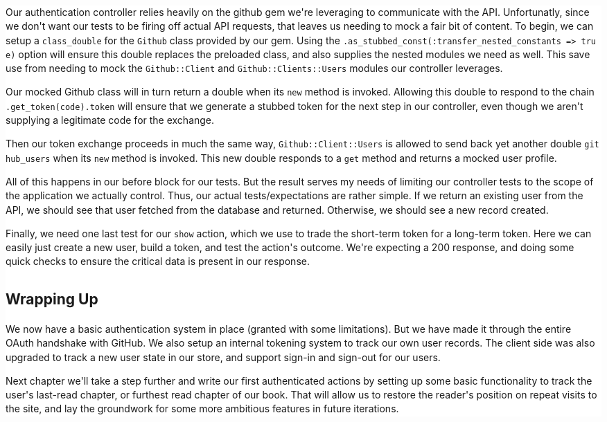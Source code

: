 Our authentication controller relies heavily on the github gem we're leveraging to communicate with the API.  Unfortunatly, since we don't want our tests to be firing off actual API requests, that leaves us needing to mock a fair bit of content.  To begin, we can setup a `class_double` for the `Github` class provided by our gem.  Using the `.as_stubbed_const(:transfer_nested_constants => true)` option will ensure this double replaces the preloaded class, and also supplies the nested modules we need as well.  This save use from needing to mock the `Github::Client` and `Github::Clients::Users` modules our controller leverages.

Our mocked Github class will in turn return a double when its `new` method is invoked.  Allowing this double to respond to the chain `.get_token(code).token` will ensure that we generate a stubbed token for the next step in our controller, even though we aren't supplying a legitimate code for the exchange.

Then our token exchange proceeds in much the same way, `Github::Client::Users` is allowed to send back yet another double `github_users` when its `new` method is invoked.  This new double responds to a `get` method and returns a mocked user profile.

All of this happens in our before block for our tests.  But the result serves my needs of limiting our controller tests to the scope of the application we actually control.   Thus, our actual tests/expectations are rather simple.  If we return an existing user from the API, we should see that user fetched from the database and returned.  Otherwise, we should see a new record created.

Finally, we need one last test for our `show` action, which we use to trade the short-term token for a long-term token.  Here we can easily just create a new user, build a token, and test the action's outcome.  We're expecting a 200 response, and doing some quick checks to ensure the critical data is present in our response.

## Wrapping Up

We now have a basic authentication system in place (granted with some limitations).  But we have made it through the entire OAuth handshake with GitHub.  We also setup an internal tokening system to track our own user records.  The client side was also upgraded to track a new user state in our store, and support sign-in and sign-out for our users.

Next chapter we'll take a step further and write our first authenticated actions by setting up some basic functionality to track the user's last-read chapter, or furthest read chapter of our book.  That will allow us to restore the reader's position on repeat visits to the site, and lay the groundwork for some more ambitious features in future iterations.